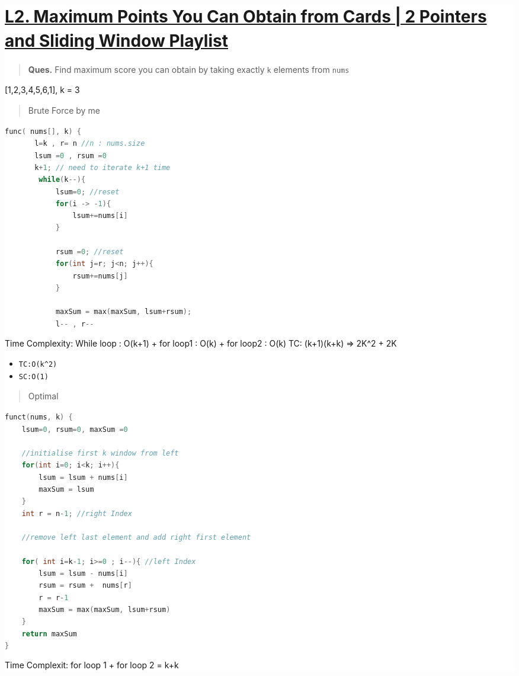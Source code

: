 
# [L2. Maximum Points You Can Obtain from Cards | 2 Pointers and Sliding Window Playlist](https://youtu.be/pBWCOCS636U)
>**Ques.** Find maximum score you can obtain by taking exactly `k` elements from `nums`

[1,2,3,4,5,6,1], k = 3

>Brute Force by me

```cpp
func( nums[], k) {
       l=k , r= n //n : nums.size
       lsum =0 , rsum =0
       k+1; // need to iterate k+1 time
        while(k--){
            lsum=0; //reset
            for(i -> -1){
                lsum+=nums[i]
            }

            rsum =0; //reset
            for(int j=r; j<n; j++){
                rsum+=nums[j]
            }

            maxSum = max(maxSum, lsum+rsum);
            l-- , r--

```
Time Complexity: While loop : O(k+1) + for loop1 : O(k) + for loop2 : O(k)
TC: (k+1)(k+k) => 2K^2 + 2K

- `TC:O(k^2)` 
- `SC:O(1)`

>Optimal

```cpp
funct(nums, k) {
    lsum=0, rsum=0, maxSum =0

    //initialise first k window from left
    for(int i=0; i<k; i++){
        lsum = lsum + nums[i]
        maxSum = lsum
    }
    int r = n-1; //right Index

    //remove left last element and add right first element

    for( int i=k-1; i>=0 ; i--){ //left Index
        lsum = lsum - nums[i]
        rsum = rsum +  nums[r]
        r = r-1
        maxSum = max(maxSum, lsum+rsum)
    }
    return maxSum
}
```
Time Complexit: for loop 1 + for loop 2 = k+k
